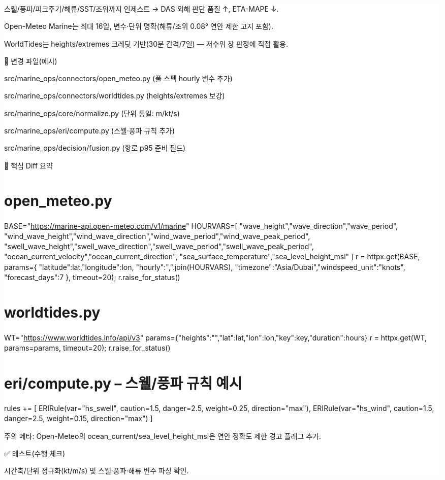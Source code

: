 스웰/풍파/피크주기/해류/SST/조위까지 인제스트 → DAS 외해 판단 품질 ↑, ETA-MAPE ↓.

Open-Meteo Marine는 최대 16일, 변수·단위 명확(해류/조위 0.08° 연안 제한 고지 포함).

WorldTides는 heights/extremes 크레딧 기반(30분 간격/7일) — 저수위 창 판정에 직접 활용.

🔧 변경 파일(예시)

src/marine_ops/connectors/open_meteo.py (풀 스펙 hourly 변수 추가)

src/marine_ops/connectors/worldtides.py (heights/extremes 보강)

src/marine_ops/core/normalize.py (단위 통일: m/kt/s)

src/marine_ops/eri/compute.py (스웰·풍파 규칙 추가)

src/marine_ops/decision/fusion.py (항로 p95 준비 필드)

🧩 핵심 Diff 요약
# open_meteo.py
BASE="https://marine-api.open-meteo.com/v1/marine"
HOURVARS=[
 "wave_height","wave_direction","wave_period",
 "wind_wave_height","wind_wave_direction","wind_wave_period","wind_wave_peak_period",
 "swell_wave_height","swell_wave_direction","swell_wave_period","swell_wave_peak_period",
 "ocean_current_velocity","ocean_current_direction",
 "sea_surface_temperature","sea_level_height_msl"
]
r = httpx.get(BASE, params={
  "latitude":lat,"longitude":lon,
  "hourly":",".join(HOURVARS),
  "timezone":"Asia/Dubai","windspeed_unit":"knots",
  "forecast_days":7
}, timeout=20); r.raise_for_status()

# worldtides.py
WT="https://www.worldtides.info/api/v3"
params={"heights":"","lat":lat,"lon":lon,"key":key,"duration":hours}
r = httpx.get(WT, params=params, timeout=20); r.raise_for_status()

# eri/compute.py – 스웰/풍파 규칙 예시
rules += [
  ERIRule(var="hs_swell", caution=1.5, danger=2.5, weight=0.25, direction="max"),
  ERIRule(var="hs_wind",  caution=1.5, danger=2.5, weight=0.15, direction="max")
]


주의 메타: Open-Meteo의 ocean_current/sea_level_height_msl은 연안 정확도 제한 경고 플래그 추가.

✅ 테스트(수행 체크)

시간축/단위 정규화(kt/m/s) 및 스웰·풍파·해류 변수 파싱 확인.
